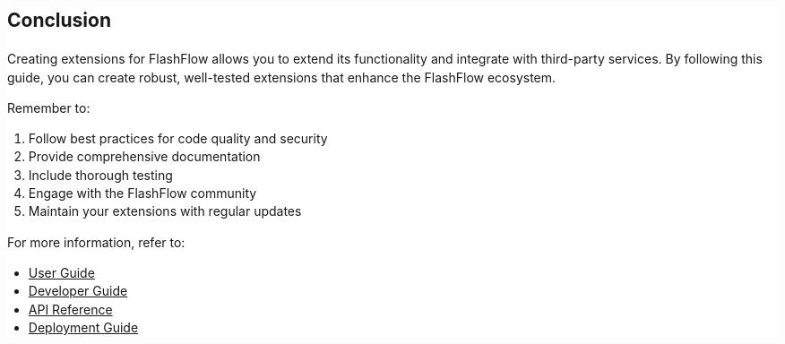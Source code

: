 ## Conclusion

Creating extensions for FlashFlow allows you to extend its functionality and integrate with third-party services. By following this guide, you can create robust, well-tested extensions that enhance the FlashFlow ecosystem.

Remember to:
1. Follow best practices for code quality and security
2. Provide comprehensive documentation
3. Include thorough testing
4. Engage with the FlashFlow community
5. Maintain your extensions with regular updates

For more information, refer to:
- [User Guide](USER_GUIDE.md)
- [Developer Guide](DEVELOPER_GUIDE.md)
- [API Reference](API_REFERENCE.md)
- [Deployment Guide](DEPLOYMENT_GUIDE.md)